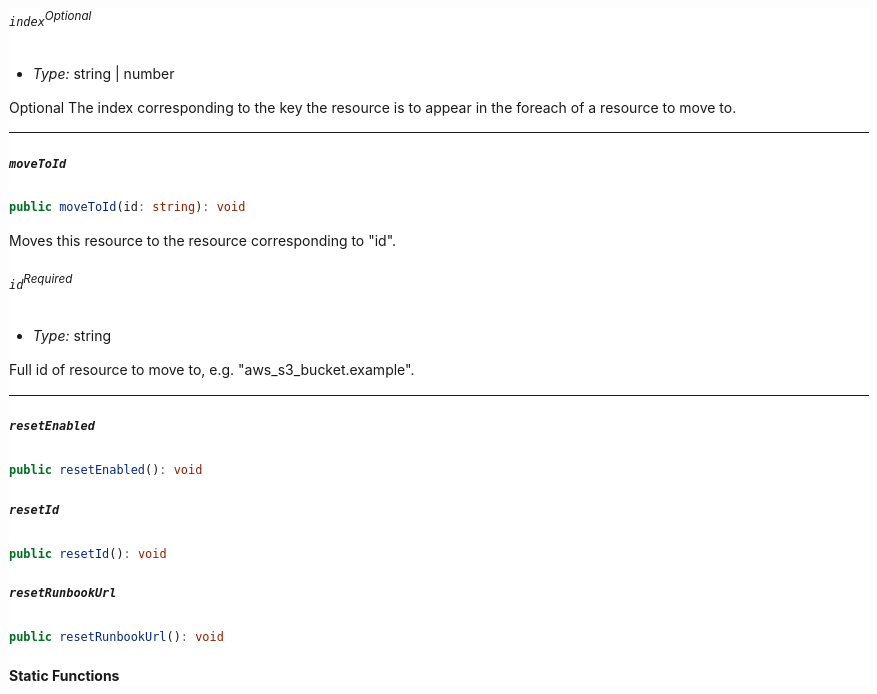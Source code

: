 
###### `index`<sup>Optional</sup> <a name="index" id="@cdktf/provider-newrelic.syntheticsAlertCondition.SyntheticsAlertCondition.moveTo.parameter.index"></a>

- *Type:* string | number

Optional The index corresponding to the key the resource is to appear in the foreach of a resource to move to.

---

##### `moveToId` <a name="moveToId" id="@cdktf/provider-newrelic.syntheticsAlertCondition.SyntheticsAlertCondition.moveToId"></a>

```typescript
public moveToId(id: string): void
```

Moves this resource to the resource corresponding to "id".

###### `id`<sup>Required</sup> <a name="id" id="@cdktf/provider-newrelic.syntheticsAlertCondition.SyntheticsAlertCondition.moveToId.parameter.id"></a>

- *Type:* string

Full id of resource to move to, e.g. "aws_s3_bucket.example".

---

##### `resetEnabled` <a name="resetEnabled" id="@cdktf/provider-newrelic.syntheticsAlertCondition.SyntheticsAlertCondition.resetEnabled"></a>

```typescript
public resetEnabled(): void
```

##### `resetId` <a name="resetId" id="@cdktf/provider-newrelic.syntheticsAlertCondition.SyntheticsAlertCondition.resetId"></a>

```typescript
public resetId(): void
```

##### `resetRunbookUrl` <a name="resetRunbookUrl" id="@cdktf/provider-newrelic.syntheticsAlertCondition.SyntheticsAlertCondition.resetRunbookUrl"></a>

```typescript
public resetRunbookUrl(): void
```

#### Static Functions <a name="Static Functions" id="Static Functions"></a>
